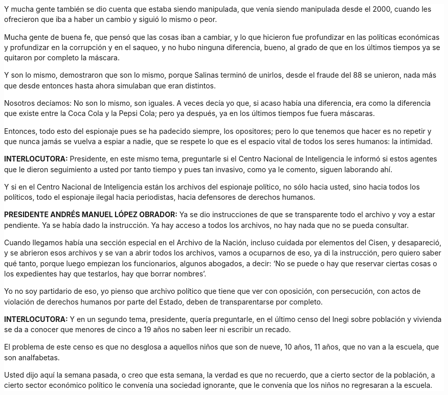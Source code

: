 Y mucha gente también se dio cuenta que estaba siendo manipulada, que venía
siendo manipulada desde el 2000, cuando les ofrecieron que iba a haber un
cambio y siguió lo mismo o peor.

Mucha gente de buena fe, que pensó que las cosas iban a cambiar, y lo que
hicieron fue profundizar en las políticas económicas y profundizar en la
corrupción y en el saqueo, y no hubo ninguna diferencia, bueno, al grado de
que en los últimos tiempos ya se quitaron por completo la máscara.

Y son lo mismo, demostraron que son lo mismo, porque Salinas terminó de
unirlos, desde el fraude del 88 se unieron, nada más que desde entonces hasta
ahora simulaban que eran distintos.

Nosotros decíamos: No son lo mismo, son iguales. A veces decía yo que, si
acaso había una diferencia, era como la diferencia que existe entre la Coca
Cola y la Pepsi Cola; pero ya después, ya en los últimos tiempos fue fuera
máscaras.

Entonces, todo esto del espionaje pues se ha padecido siempre, los opositores;
pero lo que tenemos que hacer es no repetir y que nunca jamás se vuelva a
espiar a nadie, que se respete lo que es el espacio vital de todos los seres
humanos: la intimidad.

**INTERLOCUTORA:** Presidente, en este mismo tema, preguntarle si el Centro
Nacional de Inteligencia le informó si estos agentes que le dieron seguimiento
a usted por tanto tiempo y pues tan invasivo, como ya le comento, siguen
laborando ahí.

Y si en el Centro Nacional de Inteligencia están los archivos del espionaje
político, no sólo hacia usted, sino hacia todos los políticos, todo el
espionaje ilegal hacia periodistas, hacia defensores de derechos humanos.

**PRESIDENTE ANDRÉS MANUEL LÓPEZ OBRADOR:** Ya se dio instrucciones de que se
transparente todo el archivo y voy a estar pendiente. Ya se había dado la
instrucción. Ya hay acceso a todos los archivos, no hay nada que no se pueda
consultar.

Cuando llegamos había una sección especial en el Archivo de la Nación, incluso
cuidada por elementos del Cisen, y desapareció, y se abrieron esos archivos y
se van a abrir todos los archivos, vamos a ocuparnos de eso, ya di la
instrucción, pero quiero saber qué tanto, porque luego empiezan los
funcionarios, algunos abogados, a decir: ‘No se puede o hay que reservar
ciertas cosas o los expedientes hay que testarlos, hay que borrar nombres’.

Yo no soy partidario de eso, yo pienso que archivo político que tiene que ver
con oposición, con persecución, con actos de violación de derechos humanos por
parte del Estado, deben de transparentarse por completo.

**INTERLOCUTORA:** Y en un segundo tema, presidente, quería preguntarle, en el
último censo del Inegi sobre población y vivienda se da a conocer que menores
de cinco a 19 años no saben leer ni escribir un recado.

El problema de este censo es que no desglosa a aquellos niños que son de
nueve, 10 años, 11 años, que no van a la escuela, que son analfabetas.

Usted dijo aquí la semana pasada, o creo que esta semana, la verdad es que no
recuerdo, que a cierto sector de la población, a cierto sector económico
político le convenía una sociedad ignorante, que le convenía que los niños no
regresaran a la escuela.

